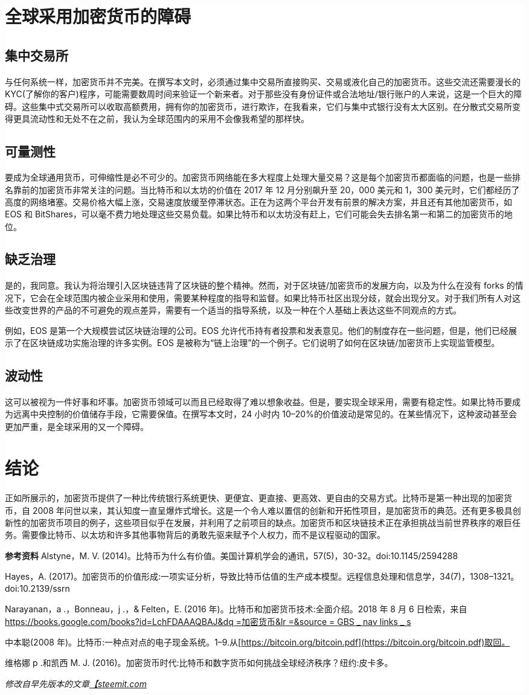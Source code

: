 # 全球采用加密货币的障碍

## 集中交易所

与任何系统一样，加密货币并不完美。在撰写本文时，必须通过集中交易所直接购买、交易或液化自己的加密货币。这些交流还需要漫长的 KYC(了解你的客户)程序，可能需要数周时间来验证一个新来者。对于那些没有身份证件或合法地址/银行账户的人来说，这是一个巨大的障碍。这些集中式交易所可以收取高额费用，拥有你的加密货币，进行欺诈，在我看来，它们与集中式银行没有太大区别。在分散式交易所变得更具流动性和无处不在之前，我认为全球范围内的采用不会像我希望的那样快。

## 可量测性

要成为全球通用货币，可伸缩性是必不可少的。加密货币网络能在多大程度上处理大量交易？这是每个加密货币都面临的问题，也是一些排名靠前的加密货币非常关注的问题。当比特币和以太坊的价值在 2017 年 12 月分别飙升至 20，000 美元和 1，300 美元时，它们都经历了高度的网络堵塞。交易价格大幅上涨，交易速度放缓至停滞状态。正在为这两个平台开发有前景的解决方案，并且还有其他加密货币，如 EOS 和 BitShares，可以毫不费力地处理这些交易负载。如果比特币和以太坊没有赶上，它们可能会失去排名第一和第二的加密货币的地位。

## 缺乏治理

是的，我同意。我认为将治理引入区块链违背了区块链的整个精神。然而，对于区块链/加密货币的发展方向，以及为什么在没有 forks 的情况下，它会在全球范围内被企业采用和使用，需要某种程度的指导和监督。如果比特币社区出现分歧，就会出现分叉。对于我们所有人对这些改变世界的产品的不可避免的观点差异，需要有一个适当的指导系统，以及一种在个人基础上表达这些不同观点的方式。

例如，EOS 是第一个大规模尝试区块链治理的公司。EOS 允许代币持有者投票和发表意见。他们的制度存在一些问题，但是，他们已经展示了在区块链成功实施治理的许多实例。EOS 是被称为“链上治理”的一个例子。它们说明了如何在区块链/加密货币上实现监管模型。

## 波动性

这可以被视为一件好事和坏事。加密货币领域可以而且已经取得了难以想象收益。但是，要实现全球采用，需要有稳定性。如果比特币要成为远离中央控制的价值储存手段，它需要保值。在撰写本文时，24 小时内 10–20%的价值波动是常见的。在某些情况下，这种波动甚至会更加严重，是全球采用的又一个障碍。

# 结论

正如所展示的，加密货币提供了一种比传统银行系统更快、更便宜、更直接、更高效、更自由的交易方式。比特币是第一种出现的加密货币，自 2008 年问世以来，其认知度一直呈爆炸式增长。这是一个令人难以置信的创新和开拓性项目，是加密货币的典范。还有更多极具创新性的加密货币项目的例子，这些项目似乎在发展，并利用了之前项目的缺点。加密货币和区块链技术正在承担挑战当前世界秩序的艰巨任务。需要像比特币、以太坊和许多其他事物背后的勇敢先驱来赋予个人权力，而不是议程驱动的国家。

**参考资料**
Alstyne，M. V. (2014)。比特币为什么有价值。美国计算机学会的通讯，57(5)，30-32。doi:10.1145/2594288

Hayes，A. (2017)。加密货币的价值形成:一项实证分析，导致比特币估值的生产成本模型。远程信息处理和信息学，34(7)，1308–1321。doi:10.2139/ssrn

Narayanan，a .，Bonneau，j .，& Felten，E. (2016 年)。比特币和加密货币技术:全面介绍。2018 年 8 月 6 日检索，来自[https://books.google.com/books?id=LchFDAAAQBAJ&dq =加密货币&lr =&source = GBS _ nav links _ s](https://books.google.com/books?id=LchFDAAAQBAJ&dq=cryptocurrency&lr=&source=gbs_navlinks_s)

中本聪(2008 年)。比特币:一种点对点的电子现金系统。1–9.从[https://bitcoin.org/bitcoin.pdf](https://bitcoin.org/bitcoin.pdf)取回。

维格娜 p .和凯西 M. J. (2016)。加密货币时代:比特币和数字货币如何挑战全球经济秩序？纽约:皮卡多。

*修改自早先版本的文章*[*【steemit.com*](https://steemit.com/cryptocurrency/@perricita/what-is-cryptocurrency)